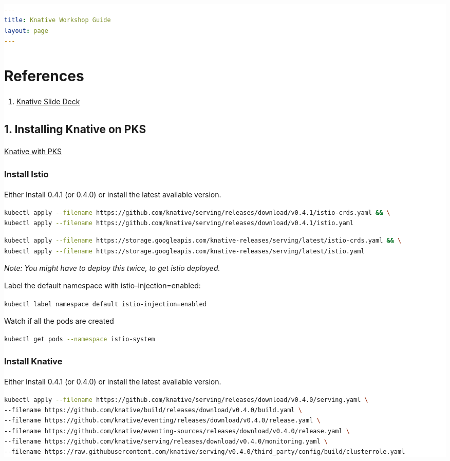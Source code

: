 ```yaml
---
title: Knative Workshop Guide
layout: page
---
```


# References

1. [Knative Slide Deck](https://docs.google.com/presentation/d/1wJ5HN7qeaUVZp_ZcLQMjDkP7p2CpejLzJhz3CG3DIwk/edit?usp=sharing)


## 1. Installing Knative on PKS

[Knative with PKS](https://github.com/knative/docs/blob/master/install/Knative-with-PKS.md)

### Install Istio

Either Install 0.4.1 (or 0.4.0) or install the latest available version.

```bash
kubectl apply --filename https://github.com/knative/serving/releases/download/v0.4.1/istio-crds.yaml && \
kubectl apply --filename https://github.com/knative/serving/releases/download/v0.4.1/istio.yaml
```

```bash
kubectl apply --filename https://storage.googleapis.com/knative-releases/serving/latest/istio-crds.yaml && \
kubectl apply --filename https://storage.googleapis.com/knative-releases/serving/latest/istio.yaml
```

*Note: You might have to deploy this twice, to get istio deployed.*

Label the default namespace with istio-injection=enabled:

```bash
kubectl label namespace default istio-injection=enabled
```

Watch if all the pods are created

```bash
kubectl get pods --namespace istio-system
```

### Install Knative

Either Install 0.4.1 (or 0.4.0) or install the latest available version.

```bash
kubectl apply --filename https://github.com/knative/serving/releases/download/v0.4.0/serving.yaml \
--filename https://github.com/knative/build/releases/download/v0.4.0/build.yaml \
--filename https://github.com/knative/eventing/releases/download/v0.4.0/release.yaml \
--filename https://github.com/knative/eventing-sources/releases/download/v0.4.0/release.yaml \
--filename https://github.com/knative/serving/releases/download/v0.4.0/monitoring.yaml \
--filename https://raw.githubusercontent.com/knative/serving/v0.4.0/third_party/config/build/clusterrole.yaml
```
